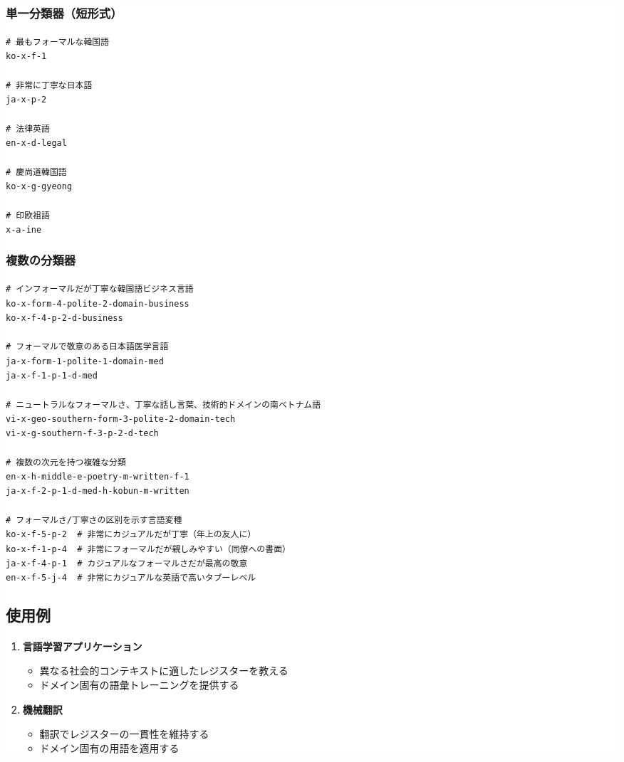 ### 単一分類器（短形式）
```
# 最もフォーマルな韓国語
ko-x-f-1

# 非常に丁寧な日本語
ja-x-p-2

# 法律英語
en-x-d-legal

# 慶尚道韓国語
ko-x-g-gyeong

# 印欧祖語
x-a-ine
```

### 複数の分類器
```
# インフォーマルだが丁寧な韓国語ビジネス言語
ko-x-form-4-polite-2-domain-business
ko-x-f-4-p-2-d-business

# フォーマルで敬意のある日本語医学言語
ja-x-form-1-polite-1-domain-med
ja-x-f-1-p-1-d-med

# ニュートラルなフォーマルさ、丁寧な話し言葉、技術的ドメインの南ベトナム語
vi-x-geo-southern-form-3-polite-2-domain-tech
vi-x-g-southern-f-3-p-2-d-tech

# 複数の次元を持つ複雑な分類
en-x-h-middle-e-poetry-m-written-f-1
ja-x-f-2-p-1-d-med-h-kobun-m-written

# フォーマルさ/丁寧さの区別を示す言語変種
ko-x-f-5-p-2  # 非常にカジュアルだが丁寧（年上の友人に）
ko-x-f-1-p-4  # 非常にフォーマルだが親しみやすい（同僚への書面）
ja-x-f-4-p-1  # カジュアルなフォーマルさだが最高の敬意
en-x-f-5-j-4  # 非常にカジュアルな英語で高いタブーレベル
```

## 使用例

1. **言語学習アプリケーション**
   - 異なる社会的コンテキストに適したレジスターを教える
   - ドメイン固有の語彙トレーニングを提供する

2. **機械翻訳**
   - 翻訳でレジスターの一貫性を維持する
   - ドメイン固有の用語を適用する
